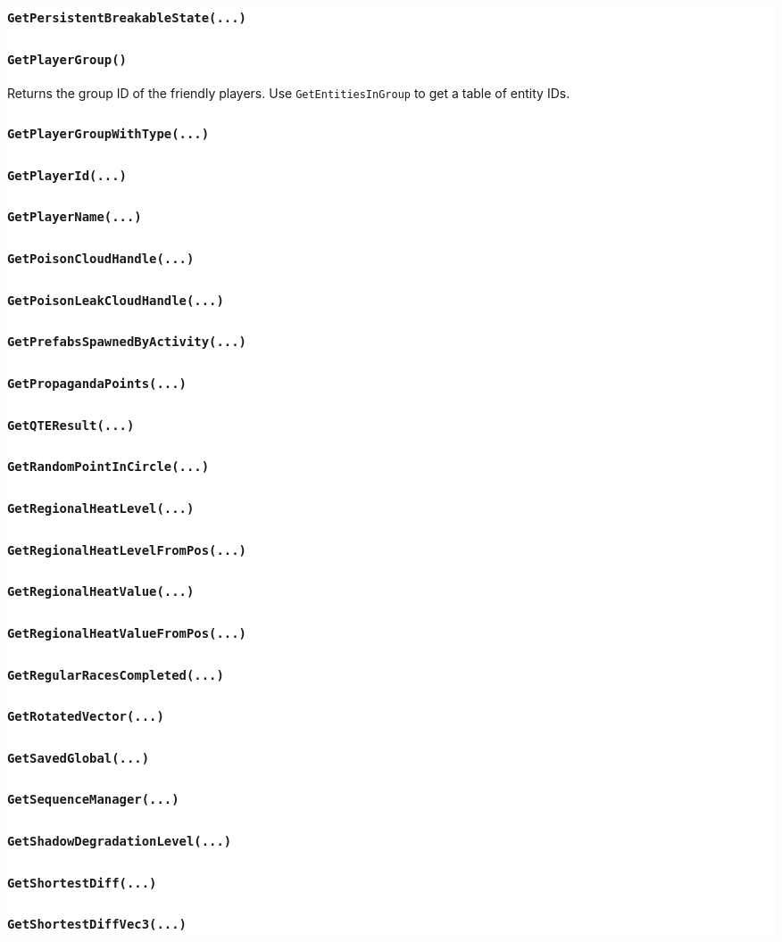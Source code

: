 ### `GetPersistentBreakableState(...)`

### `GetPlayerGroup()`

Returns the group ID of the friendly players.
Use `GetEntitiesInGroup` to get a table of entity IDs.

### `GetPlayerGroupWithType(...)`

### `GetPlayerId(...)`

### `GetPlayerName(...)`

### `GetPoisonCloudHandle(...)`

### `GetPoisonLeakCloudHandle(...)`

### `GetPrefabsSpawnedByActivity(...)`

### `GetPropagandaPoints(...)`

### `GetQTEResult(...)`

### `GetRandomPointInCircle(...)`

### `GetRegionalHeatLevel(...)`

### `GetRegionalHeatLevelFromPos(...)`

### `GetRegionalHeatValue(...)`

### `GetRegionalHeatValueFromPos(...)`

### `GetRegularRacesCompleted(...)`

### `GetRotatedVector(...)`

### `GetSavedGlobal(...)`

### `GetSequenceManager(...)`

### `GetShadowDegradationLevel(...)`

### `GetShortestDiff(...)`

### `GetShortestDiffVec3(...)`
